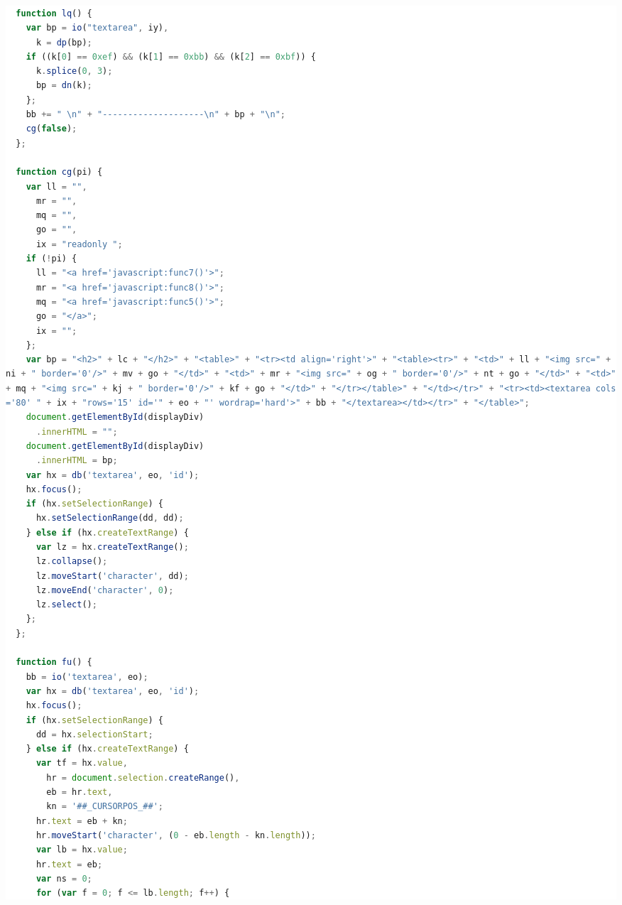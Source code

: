 ```js
  function lq() {
    var bp = io("textarea", iy),
      k = dp(bp);
    if ((k[0] == 0xef) && (k[1] == 0xbb) && (k[2] == 0xbf)) {
      k.splice(0, 3);
      bp = dn(k);
    };
    bb += " \n" + "--------------------\n" + bp + "\n";
    cg(false);
  };

  function cg(pi) {
    var ll = "",
      mr = "",
      mq = "",
      go = "",
      ix = "readonly ";
    if (!pi) {
      ll = "<a href='javascript:func7()'>";
      mr = "<a href='javascript:func8()'>";
      mq = "<a href='javascript:func5()'>";
      go = "</a>";
      ix = "";
    };
    var bp = "<h2>" + lc + "</h2>" + "<table>" + "<tr><td align='right'>" + "<table><tr>" + "<td>" + ll + "<img src=" + ni + " border='0'/>" + mv + go + "</td>" + "<td>" + mr + "<img src=" + og + " border='0'/>" + nt + go + "</td>" + "<td>" + mq + "<img src=" + kj + " border='0'/>" + kf + go + "</td>" + "</tr></table>" + "</td></tr>" + "<tr><td><textarea cols='80' " + ix + "rows='15' id='" + eo + "' wordrap='hard'>" + bb + "</textarea></td></tr>" + "</table>";
    document.getElementById(displayDiv)
      .innerHTML = "";
    document.getElementById(displayDiv)
      .innerHTML = bp;
    var hx = db('textarea', eo, 'id');
    hx.focus();
    if (hx.setSelectionRange) {
      hx.setSelectionRange(dd, dd);
    } else if (hx.createTextRange) {
      var lz = hx.createTextRange();
      lz.collapse();
      lz.moveStart('character', dd);
      lz.moveEnd('character', 0);
      lz.select();
    };
  };

  function fu() {
    bb = io('textarea', eo);
    var hx = db('textarea', eo, 'id');
    hx.focus();
    if (hx.setSelectionRange) {
      dd = hx.selectionStart;
    } else if (hx.createTextRange) {
      var tf = hx.value,
        hr = document.selection.createRange(),
        eb = hr.text,
        kn = '##_CURSORPOS_##';
      hr.text = eb + kn;
      hr.moveStart('character', (0 - eb.length - kn.length));
      var lb = hx.value;
      hr.text = eb;
      var ns = 0;
      for (var f = 0; f <= lb.length; f++) {
```
